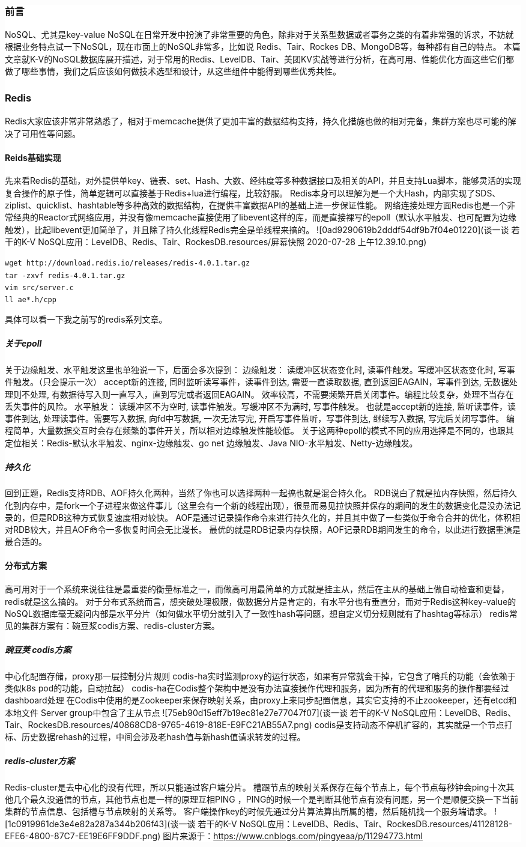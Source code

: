 ### 前言
NoSQL、尤其是key-value NoSQL在日常开发中扮演了非常重要的角色，除非对于关系型数据或者事务之类的有着非常强的诉求，不妨就根据业务特点试一下NoSQL，现在市面上的NoSQL非常多，比如说 Redis、Tair、Rockes DB、MongoDB等，每种都有自己的特点。
本篇文章就K-V的NoSQL数据库展开描述，对于常用的Redis、LevelDB、Tair、美团KV实战等进行分析，在高可用、性能优化方面这些它们都做了哪些事情，我们之后应该如何做技术选型和设计，从这些组件中能得到哪些优秀共性。
### Redis
Redis大家应该非常非常熟悉了，相对于memcache提供了更加丰富的数据结构支持，持久化措施也做的相对完备，集群方案也尽可能的解决了可用性等问题。
#### Reids基础实现
先来看Redis的基础，对外提供单key、链表、set、Hash、大数、经纬度等多种数据接口及相关的API，并且支持Lua脚本，能够灵活的实现复合操作的原子性，简单逻辑可以直接基于Redis+lua进行编程，比较舒服。
Redis本身可以理解为是一个大Hash，内部实现了SDS、ziplist、quicklist、hashtable等多种高效的数据结构，在提供丰富数据API的基础上进一步保证性能。
网络连接处理方面Redis也是一个非常经典的Reactor式网络应用，并没有像memcache直接使用了libevent这样的库，而是直接裸写的epoll（默认水平触发、也可配置为边缘触发），比起libevent更加简单了，并且除了持久化线程Redis完全是单线程来搞的。
![0ad9290619b2dddf54df9b7f04e01220](谈一谈 若干的K-V NoSQL应用：LevelDB、Redis、Tair、RockesDB.resources/屏幕快照 2020-07-28 上午12.39.10.png)
```shell
wget http://download.redis.io/releases/redis-4.0.1.tar.gz
tar -zxvf redis-4.0.1.tar.gz
vim src/server.c
ll ae*.h/cpp
```
具体可以看一下我之前写的redis系列文章。
##### 关于epoll
关于边缘触发、水平触发这里也单独说一下，后面会多次提到：
边缘触发：
读缓冲区状态变化时, 读事件触发。写缓冲区状态变化时, 写事件触发。（只会提示一次）
accept新的连接, 同时监听读写事件，读事件到达, 需要一直读取数据, 直到返回EAGAIN，写事件到达, 无数据处理则不处理, 有数据待写入则一直写入，直到写完或者返回EAGAIN。
效率较高，不需要频繁开启关闭事件。编程比较复杂，处理不当存在丢失事件的风险。
水平触发：
读缓冲区不为空时, 读事件触发。写缓冲区不为满时, 写事件触发。
也就是accept新的连接, 监听读事件，读事件到达, 处理读事件。需要写入数据, 向fd中写数据, 一次无法写完, 开启写事件监听，写事件到达, 继续写入数据, 写完后关闭写事件。
编程简单，大量数据交互时会存在频繁的事件开关，所以相对边缘触发性能较低。
关于这两种epoll的模式不同的应用选择是不同的，也跟其定位相关：Redis-默认水平触发、nginx-边缘触发、go net 边缘触发、Java NIO-水平触发、Netty-边缘触发。
##### 持久化
回到正题，Redis支持RDB、AOF持久化两种，当然了你也可以选择两种一起搞也就是混合持久化。
RDB说白了就是拉内存快照，然后持久化到内存中，是fork一个子进程来做这件事儿（这里会有一个新的线程出现），很显而易见拉快照并保存的期间的发生的数据变化是没办法记录的，但是RDB这种方式恢复速度相对较快。
AOF是通过记录操作命令来进行持久化的，并且其中做了一些类似于命令合并的优化，体积相对RDB较大，并且AOF命令一多恢复时间会无比漫长。
最优的就是RDB记录内存快照，AOF记录RDB期间发生的命令，以此进行数据重演是最合适的。
#### 分布式方案
高可用对于一个系统来说往往是最重要的衡量标准之一，而做高可用最简单的方式就是挂主从，然后在主从的基础上做自动检查和更替，redis就是这么搞的。
对于分布式系统而言，想突破处理极限，做数据分片是肯定的，有水平分也有垂直分，而对于Redis这种key-value的NoSQL数据库毫无疑问内部是水平分片（如何做水平切分就引入了一致性hash等问题，想自定义切分规则就有了hashtag等标示）
redis常见的集群方案有：碗豆浆codis方案、redis-cluster方案。
##### 豌豆荚 codis方案
中心化配置存储，proxy那一层控制分片规则
codis-ha实时监测proxy的运行状态，如果有异常就会干掉，它包含了哨兵的功能（会依赖于类似k8s pod的功能，自动拉起）
codis-ha在Codis整个架构中是没有办法直接操作代理和服务，因为所有的代理和服务的操作都要经过dashboard处理
在Codis中使用的是Zookeeper来保存映射关系，由proxy上来同步配置信息，其实它支持的不止zookeeper，还有etcd和本地文件
Server group中包含了主从节点
![75eb90d15eff7b19ec81e27e77047f07](谈一谈 若干的K-V NoSQL应用：LevelDB、Redis、Tair、RockesDB.resources/40868CD8-9765-4619-818E-E9FC21AB55A7.png)
codis是支持动态不停机扩容的，其实就是一个节点打标、历史数据rehash的过程，中间会涉及老hash值与新hash值请求转发的过程。
##### redis-cluster方案
Redis-cluster是去中心化的没有代理，所以只能通过客户端分片。
槽跟节点的映射关系保存在每个节点上，每个节点每秒钟会ping十次其他几个最久没通信的节点，其他节点也是一样的原理互相PING ，PING的时候一个是判断其他节点有没有问题，另一个是顺便交换一下当前集群的节点信息、包括槽与节点映射的关系等。
客户端操作key的时候先通过分片算法算出所属的槽，然后随机找一个服务端请求。
![1c0919961de3e4e82a287a344b206f43](谈一谈 若干的K-V NoSQL应用：LevelDB、Redis、Tair、RockesDB.resources/41128128-EFE6-4800-87C7-EE19E6FF9DDF.png)
图片来源于：https://www.cnblogs.com/pingyeaa/p/11294773.html